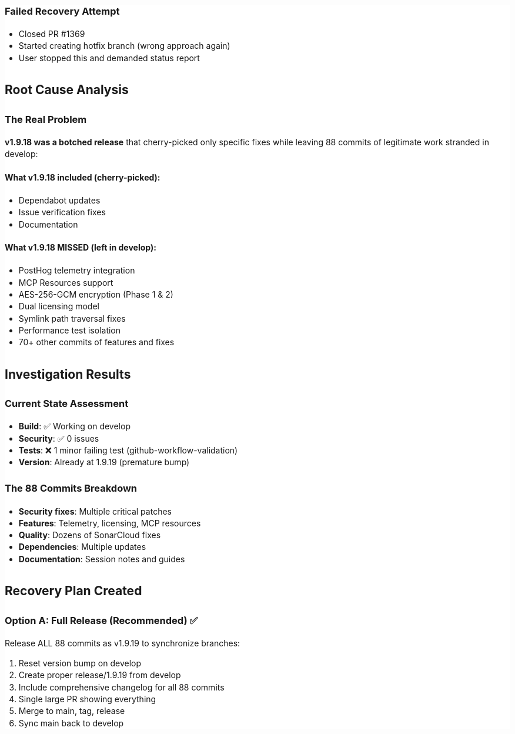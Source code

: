 ### Failed Recovery Attempt
- Closed PR #1369
- Started creating hotfix branch (wrong approach again)
- User stopped this and demanded status report

## Root Cause Analysis

### The Real Problem
**v1.9.18 was a botched release** that cherry-picked only specific fixes while leaving 88 commits of legitimate work stranded in develop:

#### What v1.9.18 included (cherry-picked):
- Dependabot updates
- Issue verification fixes
- Documentation

#### What v1.9.18 MISSED (left in develop):
- PostHog telemetry integration
- MCP Resources support
- AES-256-GCM encryption (Phase 1 & 2)
- Dual licensing model
- Symlink path traversal fixes
- Performance test isolation
- 70+ other commits of features and fixes

## Investigation Results

### Current State Assessment
- **Build**: ✅ Working on develop
- **Security**: ✅ 0 issues
- **Tests**: ❌ 1 minor failing test (github-workflow-validation)
- **Version**: Already at 1.9.19 (premature bump)

### The 88 Commits Breakdown
- **Security fixes**: Multiple critical patches
- **Features**: Telemetry, licensing, MCP resources
- **Quality**: Dozens of SonarCloud fixes
- **Dependencies**: Multiple updates
- **Documentation**: Session notes and guides

## Recovery Plan Created

### Option A: Full Release (Recommended) ✅
Release ALL 88 commits as v1.9.19 to synchronize branches:
1. Reset version bump on develop
2. Create proper release/1.9.19 from develop
3. Include comprehensive changelog for all 88 commits
4. Single large PR showing everything
5. Merge to main, tag, release
6. Sync main back to develop
